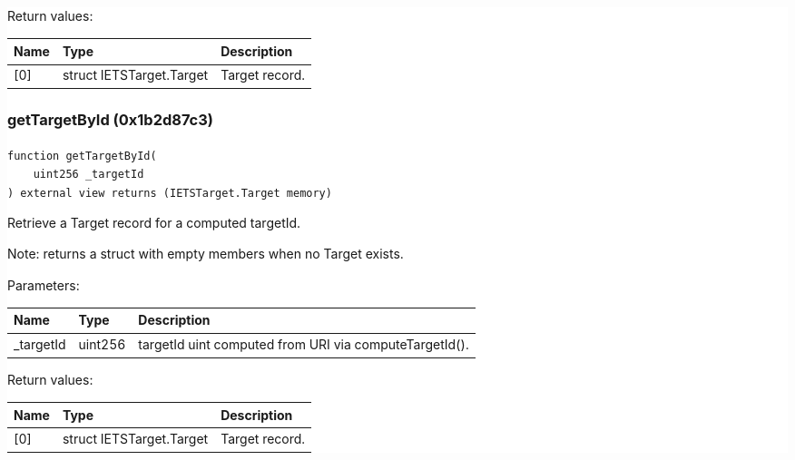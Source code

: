 
Return values:

| Name | Type                     | Description    |
| :--- | :----------------------- | :------------- |
| [0]  | struct IETSTarget.Target | Target record. |

### getTargetById (0x1b2d87c3)

```solidity
function getTargetById(
    uint256 _targetId
) external view returns (IETSTarget.Target memory)
```

Retrieve a Target record for a computed targetId.

Note: returns a struct with empty members when no Target exists.



Parameters:

| Name      | Type    | Description                                             |
| :-------- | :------ | :------------------------------------------------------ |
| _targetId | uint256 | targetId uint computed from URI via computeTargetId().  |


Return values:

| Name | Type                     | Description    |
| :--- | :----------------------- | :------------- |
| [0]  | struct IETSTarget.Target | Target record. |
